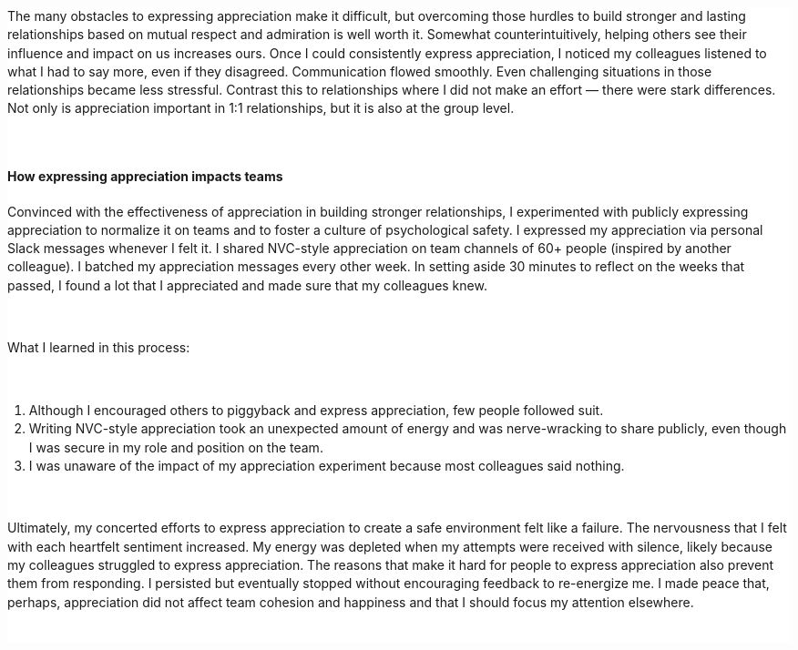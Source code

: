 
<p>
The many obstacles to expressing appreciation make it difficult, but overcoming those hurdles to
build stronger and lasting relationships based on mutual respect and admiration is well worth it.
Somewhat counterintuitively, helping others see their influence and impact on us increases ours.
Once I could consistently express appreciation, I noticed my colleagues listened to what I had to
say more, even if they disagreed. Communication flowed smoothly. Even challenging situations in
those relationships became less stressful. Contrast this to relationships where I did not make an
effort — there were stark differences. Not only is appreciation important in 1:1 relationships, but
it is also at the group level.
</p>
<br/>

<h4 class="ts-fs-4 fw-800 mt-24 mb-16">How expressing appreciation impacts teams</h4>
<p>
Convinced with the effectiveness of appreciation in building stronger relationships, I experimented
with publicly expressing appreciation to normalize it on teams and to foster a culture of
psychological safety. I expressed my appreciation via personal Slack messages whenever I felt it. I
shared NVC-style appreciation on team channels of 60+ people (inspired by another colleague). I
batched my appreciation messages every other week. In setting aside 30 minutes to reflect on the
weeks that passed, I found a lot that I appreciated and made sure that my colleagues knew.
</p>
<br/>

<p>
What I learned in this process:
</p>
<br/>
<ol>
  <li>
    Although I encouraged others to piggyback and express appreciation, few people followed suit.
  </li>
  <li>
    Writing NVC-style appreciation took an unexpected amount of energy and was nerve-wracking to share publicly, even though I was secure in my role and position on the team.
  </li>
  <li>
    I was unaware of the impact of my appreciation experiment because most colleagues said nothing.
  </li>
</ol>
<br/>

<p>
Ultimately, my concerted efforts to express appreciation to create a safe environment felt like a
failure. The nervousness that I felt with each heartfelt sentiment increased. My energy was depleted
when my attempts were received with silence, likely because my colleagues struggled to express
appreciation. The reasons that make it hard for people to express appreciation also prevent them
from responding. I persisted but eventually stopped without encouraging feedback to re-energize me.
I made peace that, perhaps, appreciation did not affect team cohesion and happiness and that I
should focus my attention elsewhere.
</p>
<br/>
